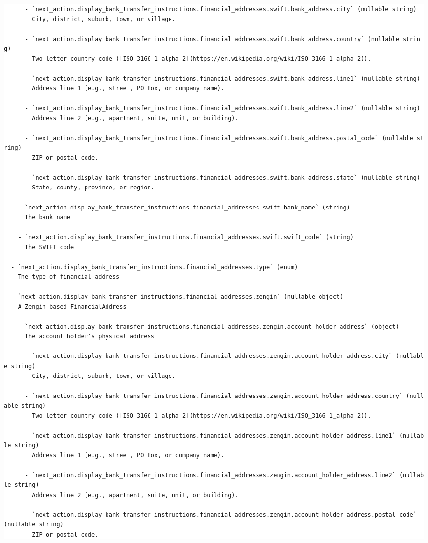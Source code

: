           - `next_action.display_bank_transfer_instructions.financial_addresses.swift.bank_address.city` (nullable string)
            City, district, suburb, town, or village.

          - `next_action.display_bank_transfer_instructions.financial_addresses.swift.bank_address.country` (nullable string)
            Two-letter country code ([ISO 3166-1 alpha-2](https://en.wikipedia.org/wiki/ISO_3166-1_alpha-2)).

          - `next_action.display_bank_transfer_instructions.financial_addresses.swift.bank_address.line1` (nullable string)
            Address line 1 (e.g., street, PO Box, or company name).

          - `next_action.display_bank_transfer_instructions.financial_addresses.swift.bank_address.line2` (nullable string)
            Address line 2 (e.g., apartment, suite, unit, or building).

          - `next_action.display_bank_transfer_instructions.financial_addresses.swift.bank_address.postal_code` (nullable string)
            ZIP or postal code.

          - `next_action.display_bank_transfer_instructions.financial_addresses.swift.bank_address.state` (nullable string)
            State, county, province, or region.

        - `next_action.display_bank_transfer_instructions.financial_addresses.swift.bank_name` (string)
          The bank name

        - `next_action.display_bank_transfer_instructions.financial_addresses.swift.swift_code` (string)
          The SWIFT code

      - `next_action.display_bank_transfer_instructions.financial_addresses.type` (enum)
        The type of financial address

      - `next_action.display_bank_transfer_instructions.financial_addresses.zengin` (nullable object)
        A Zengin-based FinancialAddress

        - `next_action.display_bank_transfer_instructions.financial_addresses.zengin.account_holder_address` (object)
          The account holder’s physical address

          - `next_action.display_bank_transfer_instructions.financial_addresses.zengin.account_holder_address.city` (nullable string)
            City, district, suburb, town, or village.

          - `next_action.display_bank_transfer_instructions.financial_addresses.zengin.account_holder_address.country` (nullable string)
            Two-letter country code ([ISO 3166-1 alpha-2](https://en.wikipedia.org/wiki/ISO_3166-1_alpha-2)).

          - `next_action.display_bank_transfer_instructions.financial_addresses.zengin.account_holder_address.line1` (nullable string)
            Address line 1 (e.g., street, PO Box, or company name).

          - `next_action.display_bank_transfer_instructions.financial_addresses.zengin.account_holder_address.line2` (nullable string)
            Address line 2 (e.g., apartment, suite, unit, or building).

          - `next_action.display_bank_transfer_instructions.financial_addresses.zengin.account_holder_address.postal_code` (nullable string)
            ZIP or postal code.

